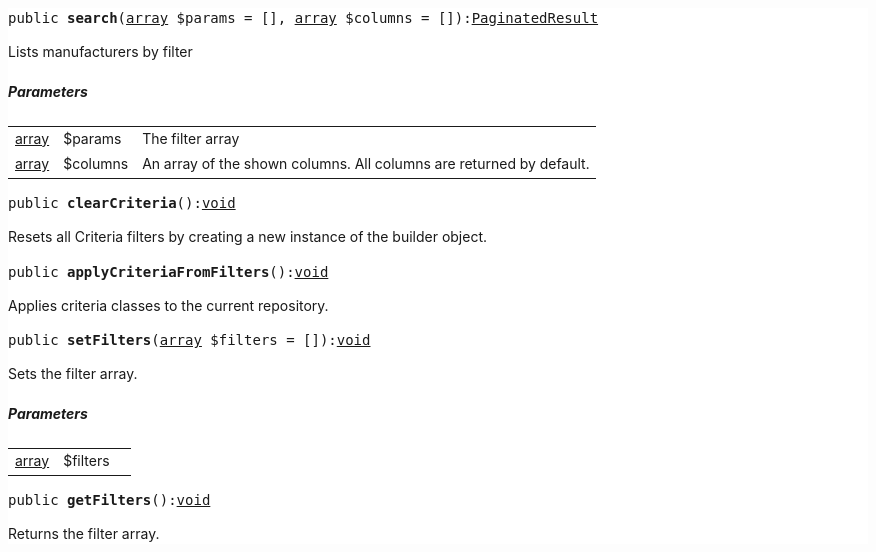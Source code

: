 
<pre>public <strong>search</strong>(<a target="_blank" href="http://php.net/array">array</a> $params = [], <a target="_blank" href="http://php.net/array">array</a> $columns = []):<a href="miscellaneous#miscellaneous_models_paginatedresult">PaginatedResult</a>
</pre>

    
Lists manufacturers by filter
    
##### <strong>Parameters</strong>
    
<table class="table table-condensed">    <tr>
        <td><a target="_blank" href="http://php.net/array">array</a></td>
        <td>$params</td>
        <td>The filter array</td>
    </tr>
    <tr>
        <td><a target="_blank" href="http://php.net/array">array</a></td>
        <td>$columns</td>
        <td>An array of the shown columns. All columns are returned by default.</td>
    </tr>
</table>


<pre>public <strong>clearCriteria</strong>():<a href="miscellaneous#miscellaneous__void">void</a>
</pre>

    
Resets all Criteria filters by creating a new instance of the builder object.
    
<pre>public <strong>applyCriteriaFromFilters</strong>():<a href="miscellaneous#miscellaneous__void">void</a>
</pre>

    
Applies criteria classes to the current repository.
    
<pre>public <strong>setFilters</strong>(<a target="_blank" href="http://php.net/array">array</a> $filters = []):<a href="miscellaneous#miscellaneous__void">void</a>
</pre>

    
Sets the filter array.
    
##### <strong>Parameters</strong>
    
<table class="table table-condensed">    <tr>
        <td><a target="_blank" href="http://php.net/array">array</a></td>
        <td>$filters</td>
        <td></td>
    </tr>
</table>


<pre>public <strong>getFilters</strong>():<a href="miscellaneous#miscellaneous__void">void</a>
</pre>

    
Returns the filter array.
    